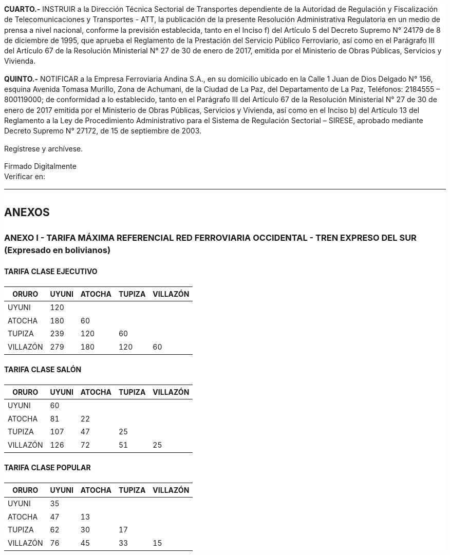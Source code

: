 **CUARTO.-** INSTRUIR a la Dirección Técnica Sectorial de Transportes dependiente de la Autoridad de Regulación y Fiscalización de Telecomunicaciones y Transportes - ATT, la publicación de la presente Resolución Administrativa Regulatoria en un medio de prensa a nivel nacional, conforme la previsión establecida, tanto en el Inciso f) del Artículo 5 del Decreto Supremo N° 24179 de 8 de diciembre de 1995, que aprueba el Reglamento de la Prestación del Servicio Público Ferroviario, así como en el Parágrafo III del Artículo 67 de la Resolución Ministerial N° 27 de 30 de enero de 2017, emitida por el Ministerio de Obras Públicas, Servicios y Vivienda.

**QUINTO.-** NOTIFICAR a la Empresa Ferroviaria Andina S.A., en su domicilio ubicado en la Calle 1 Juan de Dios Delgado N° 156, esquina Avenida Tomasa Murillo, Zona de Achumani, de la Ciudad de La Paz, del Departamento de La Paz, Teléfonos: 2184555 – 800119000; de conformidad a lo establecido, tanto en el Parágrafo III del Artículo 67 de la Resolución Ministerial N° 27 de 30 de enero de 2017 emitida por el Ministerio de Obras Públicas, Servicios y Vivienda, así como en el Inciso b) del Artículo 13 del Reglamento a la Ley de Procedimiento Administrativo para el Sistema de Regulación Sectorial – SIRESE, aprobado mediante Decreto Supremo N° 27172, de 15 de septiembre de 2003.

Regístrese y archívese.

Firmado Digitalmente  
Verificar en:  

---

## ANEXOS

### ANEXO I - TARIFA MÁXIMA REFERENCIAL RED FERROVIARIA OCCIDENTAL - TREN EXPRESO DEL SUR (Expresado en bolivianos)

#### TARIFA CLASE EJECUTIVO
| ORURO | UYUNI | ATOCHA | TUPIZA | VILLAZÓN |
|-------|-------|--------|--------|----------|
| UYUNI | 120   |        |        |          |
| ATOCHA| 180   | 60     |        |          |
| TUPIZA| 239   | 120    | 60     |          |
| VILLAZÓN| 279   | 180    | 120    | 60       |

#### TARIFA CLASE SALÓN
| ORURO | UYUNI | ATOCHA | TUPIZA | VILLAZÓN |
|-------|-------|--------|--------|----------|
| UYUNI | 60    |        |        |          |
| ATOCHA| 81    | 22     |        |          |
| TUPIZA| 107   | 47     | 25     |          |
| VILLAZÓN| 126   | 72     | 51     | 25       |

#### TARIFA CLASE POPULAR
| ORURO | UYUNI | ATOCHA | TUPIZA | VILLAZÓN |
|-------|-------|--------|--------|----------|
| UYUNI | 35    |        |        |          |
| ATOCHA| 47    | 13     |        |          |
| TUPIZA| 62    | 30     | 17     |          |
| VILLAZÓN| 76    | 45     | 33     | 15       |
